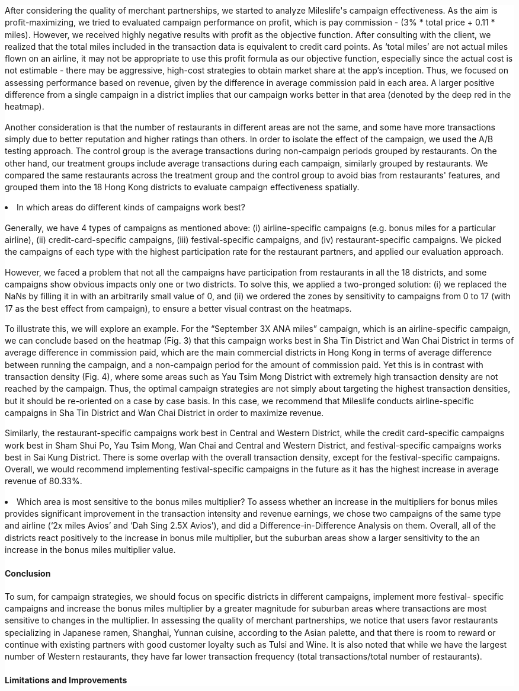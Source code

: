 <p>After considering the quality of merchant partnerships, we started to analyze Mileslife's campaign effectiveness. As the aim is profit-maximizing, we tried to evaluated campaign performance on profit, which is ​pay commission - (3% * total price + 0.11 * miles)​. However, we received highly negative results with profit as the objective function. After consulting with the client, we realized that the total miles included in the transaction data is equivalent to credit card points. As ‘total miles’ are not actual miles flown on an airline, it may not be appropriate to use this profit formula as our objective function, especially since the actual cost is not estimable - there may be aggressive, high-cost strategies to obtain market share at the app’s inception. Thus, we focused on assessing performance based on revenue, given by the difference in average commission paid in each area. A larger positive difference from a single campaign in a district implies that our campaign works better in that area (denoted by the deep red in the heatmap).
<p>Another consideration is that the number of restaurants in different areas are not the same, and some have more transactions simply due to better reputation and higher ratings than others. In order to isolate the effect of the campaign, we used the A/B testing approach. The control group is the average transactions during non-campaign periods grouped by restaurants. On the other hand, our treatment groups include average transactions during each campaign, similarly grouped by restaurants. We compared the same restaurants across the treatment group and the control group to avoid bias from restaurants' features, and grouped them into the 18 Hong Kong districts to evaluate campaign effectiveness spatially.
<li>In which areas do different kinds of campaigns work best?
<p>Generally, we have 4 types of campaigns as mentioned above: (i) airline-specific campaigns (e.g. bonus miles for a particular airline), (ii) credit-card-specific campaigns, (iii) festival-specific campaigns, and (iv) restaurant-specific campaigns. We picked the campaigns of each type with the highest participation rate for the restaurant partners, and applied our evaluation approach.
<p>However, we faced a problem that not all the campaigns have participation from restaurants in all the 18 districts, and some campaigns show obvious impacts only one or two districts. To solve this, we applied a two-pronged solution: (i) we replaced the NaNs by filling it in with an arbitrarily small value of 0, and (ii) we ordered the zones by sensitivity to campaigns from 0 to 17 (with 17 as the best effect from campaign), to ensure a better visual contrast on the heatmaps.
<p>To illustrate this, we will explore an example. For the “September 3X ANA miles” campaign, which is an airline-specific campaign, we can conclude based on the heatmap (Fig. 3) that this campaign works best in Sha Tin District and Wan Chai District in terms of average difference in commission paid, which are the main commercial districts in Hong Kong in terms of average difference between running the campaign, and a non-campaign period for the amount of commission paid. Yet this is in contrast with transaction density (Fig. 4), where some areas such as Yau Tsim Mong District with extremely high transaction density are not reached by the campaign. Thus, the optimal campaign strategies are not simply about targeting the highest transaction densities, but it should be re-oriented on a case by case basis. In this case, we recommend that Mileslife conducts airline-specific campaigns in Sha Tin District and Wan Chai District in order to maximize revenue.
<p>Similarly, the restaurant-specific campaigns work best in Central and Western District, while the credit card-specific campaigns work best in Sham Shui Po, Yau Tsim Mong, Wan Chai and Central and Western District, and festival-specific campaigns works best in Sai Kung District. There is some overlap with the overall transaction density, except for the festival-specific campaigns. Overall, we would recommend implementing festival-specific campaigns in the future as it has the highest increase in average revenue of 80.33%.
<li> Which area is most sensitive to the bonus miles multiplier?
To assess whether an increase in the multipliers for bonus miles provides significant improvement in the transaction intensity and revenue earnings, we chose two campaigns of the same type and airline (‘2x miles Avios’ and ‘Dah Sing 2.5X Avios’), and did a Difference-in-Difference Analysis on them. Overall, all of the districts react positively to the increase in bonus mile multiplier, but the suburban areas show a larger sensitivity to the an increase in the bonus miles multiplier value. 
<p> 
</ol>
<h4>Conclusion</h4>
 <p>To sum, for campaign strategies, we should f​ocus on specific districts in different campaigns, implement more festival- specific campaigns and increase the bonus miles multiplier by a greater magnitude for suburban areas where transactions are most sensitive to changes in the multiplier. In assessing the quality of merchant partnerships, we notice that users favor restaurants specializing in Japanese ramen, Shanghai, Yunnan cuisine, according to the Asian palette, and that there is room to reward or continue with existing partners with good customer loyalty such as Tulsi and Wine. It is also noted that while we have the largest number of Western restaurants, they have far lower transaction frequency (total transactions/total number of restaurants).
<p> 
<h4>Limitations and Improvements</h4>